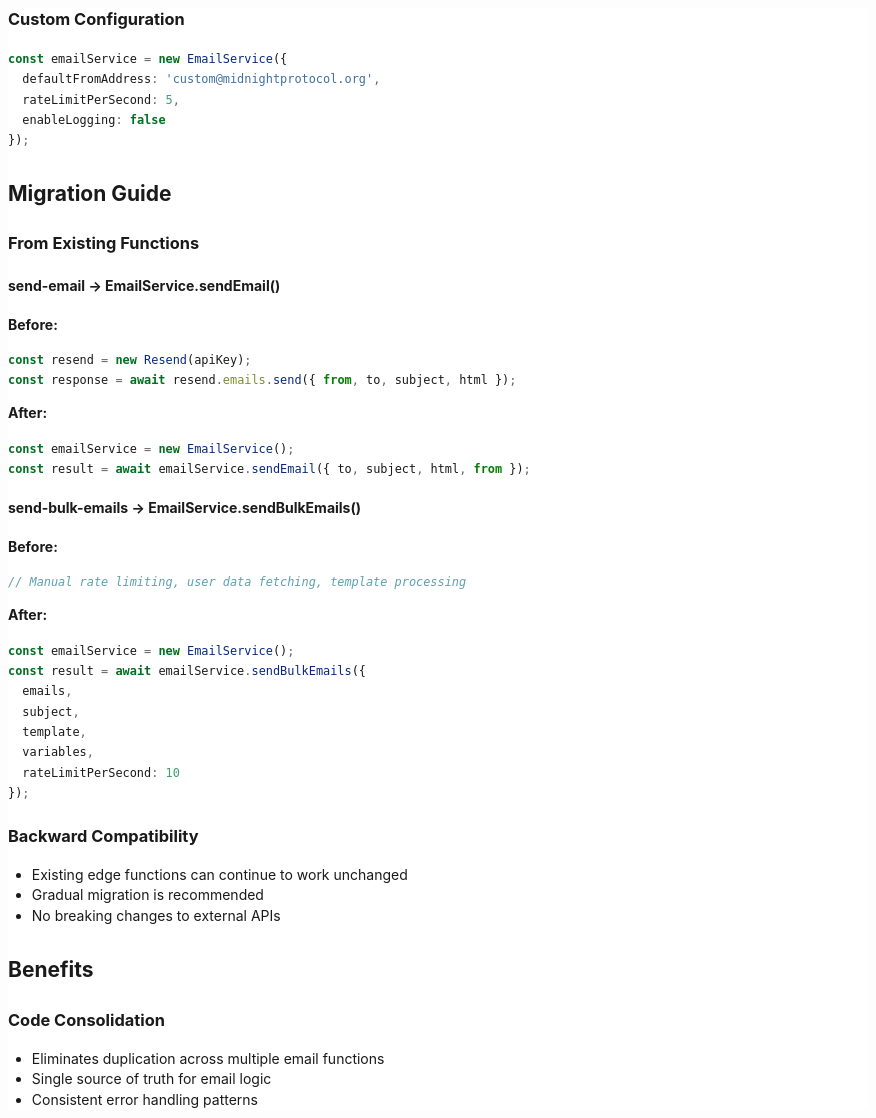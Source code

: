 ### Custom Configuration
```typescript
const emailService = new EmailService({
  defaultFromAddress: 'custom@midnightprotocol.org',
  rateLimitPerSecond: 5,
  enableLogging: false
});
```

## Migration Guide

### From Existing Functions

#### send-email → EmailService.sendEmail()
**Before:**
```typescript
const resend = new Resend(apiKey);
const response = await resend.emails.send({ from, to, subject, html });
```

**After:**
```typescript
const emailService = new EmailService();
const result = await emailService.sendEmail({ to, subject, html, from });
```

#### send-bulk-emails → EmailService.sendBulkEmails()
**Before:**
```typescript
// Manual rate limiting, user data fetching, template processing
```

**After:**
```typescript
const emailService = new EmailService();
const result = await emailService.sendBulkEmails({
  emails,
  subject,
  template,
  variables,
  rateLimitPerSecond: 10
});
```

### Backward Compatibility
- Existing edge functions can continue to work unchanged
- Gradual migration is recommended
- No breaking changes to external APIs

## Benefits

### Code Consolidation
- Eliminates duplication across multiple email functions
- Single source of truth for email logic
- Consistent error handling patterns
